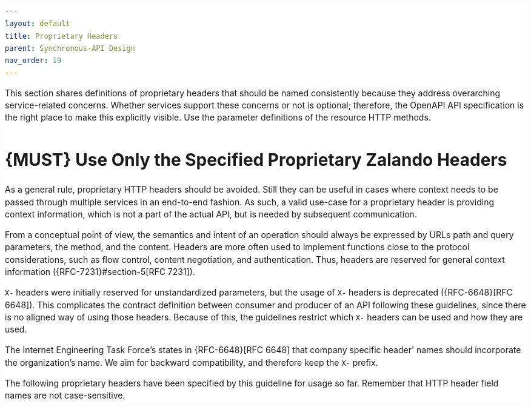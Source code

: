 ```yaml
---
layout: default
title: Proprietary Headers
parent: Synchronous-API Design
nav_order: 19
---
```


This section shares definitions of proprietary headers that should be named consistently because they address overarching service-related concerns. Whether services support these concerns or not is optional; therefore, the OpenAPI API specification is the right place to make this explicitly visible. Use the parameter definitions of the resource HTTP methods.

{MUST} Use Only the Specified Proprietary Zalando Headers
=========================================================

As a general rule, proprietary HTTP headers should be avoided. Still they can be useful in cases where context needs to be passed through multiple services in an end-to-end fashion. As such, a valid use-case for a proprietary header is providing context information, which is not a part of the actual API, but is needed by subsequent communication.

From a conceptual point of view, the semantics and intent of an operation should always be expressed by URLs path and query parameters, the method, and the content. Headers are more often used to implement functions close to the protocol considerations, such as flow control, content negotiation, and authentication. Thus, headers are reserved for general context information ({RFC-7231}\#section-5\[RFC 7231\]).

`X-` headers were initially reserved for unstandardized parameters, but the usage of `X-` headers is deprecated ({RFC-6648}\[RFC 6648\]). This complicates the contract definition between consumer and producer of an API following these guidelines, since there is no aligned way of using those headers. Because of this, the guidelines restrict which `X-` headers can be used and how they are used.

The Internet Engineering Task Force’s states in {RFC-6648}\[RFC 6648\] that company specific header' names should incorporate the organization’s name. We aim for backward compatibility, and therefore keep the `X-` prefix.

The following proprietary headers have been specified by this guideline for usage so far. Remember that HTTP header field names are not case-sensitive.
